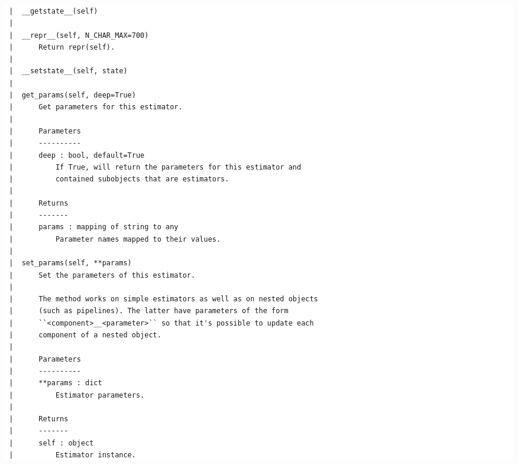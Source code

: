      |  __getstate__(self)
     |  
     |  __repr__(self, N_CHAR_MAX=700)
     |      Return repr(self).
     |  
     |  __setstate__(self, state)
     |  
     |  get_params(self, deep=True)
     |      Get parameters for this estimator.
     |      
     |      Parameters
     |      ----------
     |      deep : bool, default=True
     |          If True, will return the parameters for this estimator and
     |          contained subobjects that are estimators.
     |      
     |      Returns
     |      -------
     |      params : mapping of string to any
     |          Parameter names mapped to their values.
     |  
     |  set_params(self, **params)
     |      Set the parameters of this estimator.
     |      
     |      The method works on simple estimators as well as on nested objects
     |      (such as pipelines). The latter have parameters of the form
     |      ``<component>__<parameter>`` so that it's possible to update each
     |      component of a nested object.
     |      
     |      Parameters
     |      ----------
     |      **params : dict
     |          Estimator parameters.
     |      
     |      Returns
     |      -------
     |      self : object
     |          Estimator instance.
